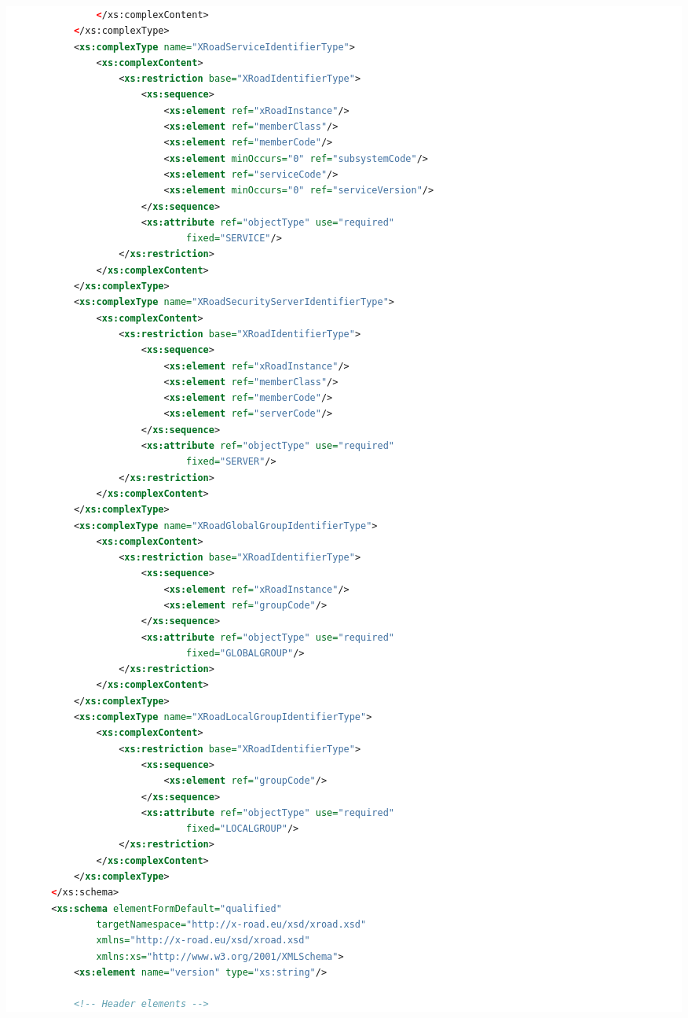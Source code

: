 ```xml
                </xs:complexContent>
            </xs:complexType>
            <xs:complexType name="XRoadServiceIdentifierType">
                <xs:complexContent>
                    <xs:restriction base="XRoadIdentifierType">
                        <xs:sequence>
                            <xs:element ref="xRoadInstance"/>
                            <xs:element ref="memberClass"/>
                            <xs:element ref="memberCode"/>
                            <xs:element minOccurs="0" ref="subsystemCode"/>
                            <xs:element ref="serviceCode"/>
                            <xs:element minOccurs="0" ref="serviceVersion"/>
                        </xs:sequence>
                        <xs:attribute ref="objectType" use="required"
                                fixed="SERVICE"/>
                    </xs:restriction>
                </xs:complexContent>
            </xs:complexType>
            <xs:complexType name="XRoadSecurityServerIdentifierType">
                <xs:complexContent>
                    <xs:restriction base="XRoadIdentifierType">
                        <xs:sequence>
                            <xs:element ref="xRoadInstance"/>
                            <xs:element ref="memberClass"/>
                            <xs:element ref="memberCode"/>
                            <xs:element ref="serverCode"/>
                        </xs:sequence>
                        <xs:attribute ref="objectType" use="required"
                                fixed="SERVER"/>
                    </xs:restriction>
                </xs:complexContent>
            </xs:complexType>
            <xs:complexType name="XRoadGlobalGroupIdentifierType">
                <xs:complexContent>
                    <xs:restriction base="XRoadIdentifierType">
                        <xs:sequence>
                            <xs:element ref="xRoadInstance"/>
                            <xs:element ref="groupCode"/>
                        </xs:sequence>
                        <xs:attribute ref="objectType" use="required"
                                fixed="GLOBALGROUP"/>
                    </xs:restriction>
                </xs:complexContent>
            </xs:complexType>
            <xs:complexType name="XRoadLocalGroupIdentifierType">
                <xs:complexContent>
                    <xs:restriction base="XRoadIdentifierType">
                        <xs:sequence>
                            <xs:element ref="groupCode"/>
                        </xs:sequence>
                        <xs:attribute ref="objectType" use="required"
                                fixed="LOCALGROUP"/>
                    </xs:restriction>
                </xs:complexContent>
            </xs:complexType>
        </xs:schema>
        <xs:schema elementFormDefault="qualified"
                targetNamespace="http://x-road.eu/xsd/xroad.xsd"
                xmlns="http://x-road.eu/xsd/xroad.xsd"
                xmlns:xs="http://www.w3.org/2001/XMLSchema">
            <xs:element name="version" type="xs:string"/>

            <!-- Header elements -->
```
